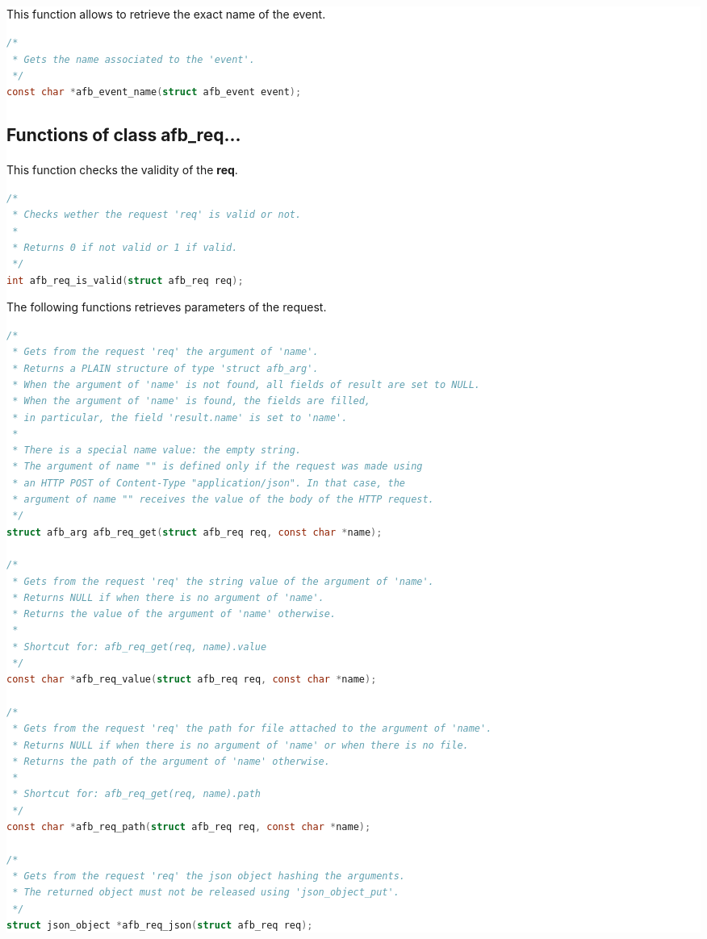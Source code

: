 This function allows to retrieve the exact name of the event.

```C
/*
 * Gets the name associated to the 'event'.
 */
const char *afb_event_name(struct afb_event event);
```

Functions of class afb_req...
-------------------------

This function checks the validity of the **req**.

```C
/*
 * Checks wether the request 'req' is valid or not.
 *
 * Returns 0 if not valid or 1 if valid.
 */
int afb_req_is_valid(struct afb_req req);
```

The following functions retrieves parameters of the request.

```C
/*
 * Gets from the request 'req' the argument of 'name'.
 * Returns a PLAIN structure of type 'struct afb_arg'.
 * When the argument of 'name' is not found, all fields of result are set to NULL.
 * When the argument of 'name' is found, the fields are filled,
 * in particular, the field 'result.name' is set to 'name'.
 *
 * There is a special name value: the empty string.
 * The argument of name "" is defined only if the request was made using
 * an HTTP POST of Content-Type "application/json". In that case, the
 * argument of name "" receives the value of the body of the HTTP request.
 */
struct afb_arg afb_req_get(struct afb_req req, const char *name);

/*
 * Gets from the request 'req' the string value of the argument of 'name'.
 * Returns NULL if when there is no argument of 'name'.
 * Returns the value of the argument of 'name' otherwise.
 *
 * Shortcut for: afb_req_get(req, name).value
 */
const char *afb_req_value(struct afb_req req, const char *name);

/*
 * Gets from the request 'req' the path for file attached to the argument of 'name'.
 * Returns NULL if when there is no argument of 'name' or when there is no file.
 * Returns the path of the argument of 'name' otherwise.
 *
 * Shortcut for: afb_req_get(req, name).path
 */
const char *afb_req_path(struct afb_req req, const char *name);

/*
 * Gets from the request 'req' the json object hashing the arguments.
 * The returned object must not be released using 'json_object_put'.
 */
struct json_object *afb_req_json(struct afb_req req);
```
